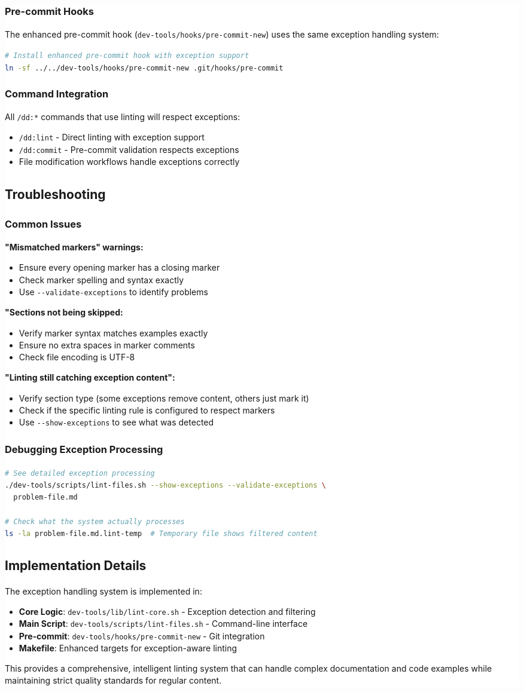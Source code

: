 ### Pre-commit Hooks

The enhanced pre-commit hook (`dev-tools/hooks/pre-commit-new`) uses the same exception handling system:

```bash
# Install enhanced pre-commit hook with exception support
ln -sf ../../dev-tools/hooks/pre-commit-new .git/hooks/pre-commit
```

### Command Integration

All `/dd:*` commands that use linting will respect exceptions:

- `/dd:lint` - Direct linting with exception support
- `/dd:commit` - Pre-commit validation respects exceptions
- File modification workflows handle exceptions correctly

## Troubleshooting

### Common Issues

**"Mismatched markers" warnings:**
- Ensure every opening marker has a closing marker
- Check marker spelling and syntax exactly
- Use `--validate-exceptions` to identify problems

**"Sections not being skipped:**
- Verify marker syntax matches examples exactly
- Ensure no extra spaces in marker comments
- Check file encoding is UTF-8

**"Linting still catching exception content":**
- Verify section type (some exceptions remove content, others just mark it)
- Check if the specific linting rule is configured to respect markers
- Use `--show-exceptions` to see what was detected

### Debugging Exception Processing

```bash
# See detailed exception processing
./dev-tools/scripts/lint-files.sh --show-exceptions --validate-exceptions \
  problem-file.md

# Check what the system actually processes
ls -la problem-file.md.lint-temp  # Temporary file shows filtered content
```

## Implementation Details

The exception handling system is implemented in:

- **Core Logic**: `dev-tools/lib/lint-core.sh` - Exception detection and filtering
- **Main Script**: `dev-tools/scripts/lint-files.sh` - Command-line interface
- **Pre-commit**: `dev-tools/hooks/pre-commit-new` - Git integration
- **Makefile**: Enhanced targets for exception-aware linting

This provides a comprehensive, intelligent linting system that can handle complex documentation and code examples while maintaining strict quality standards for regular content.